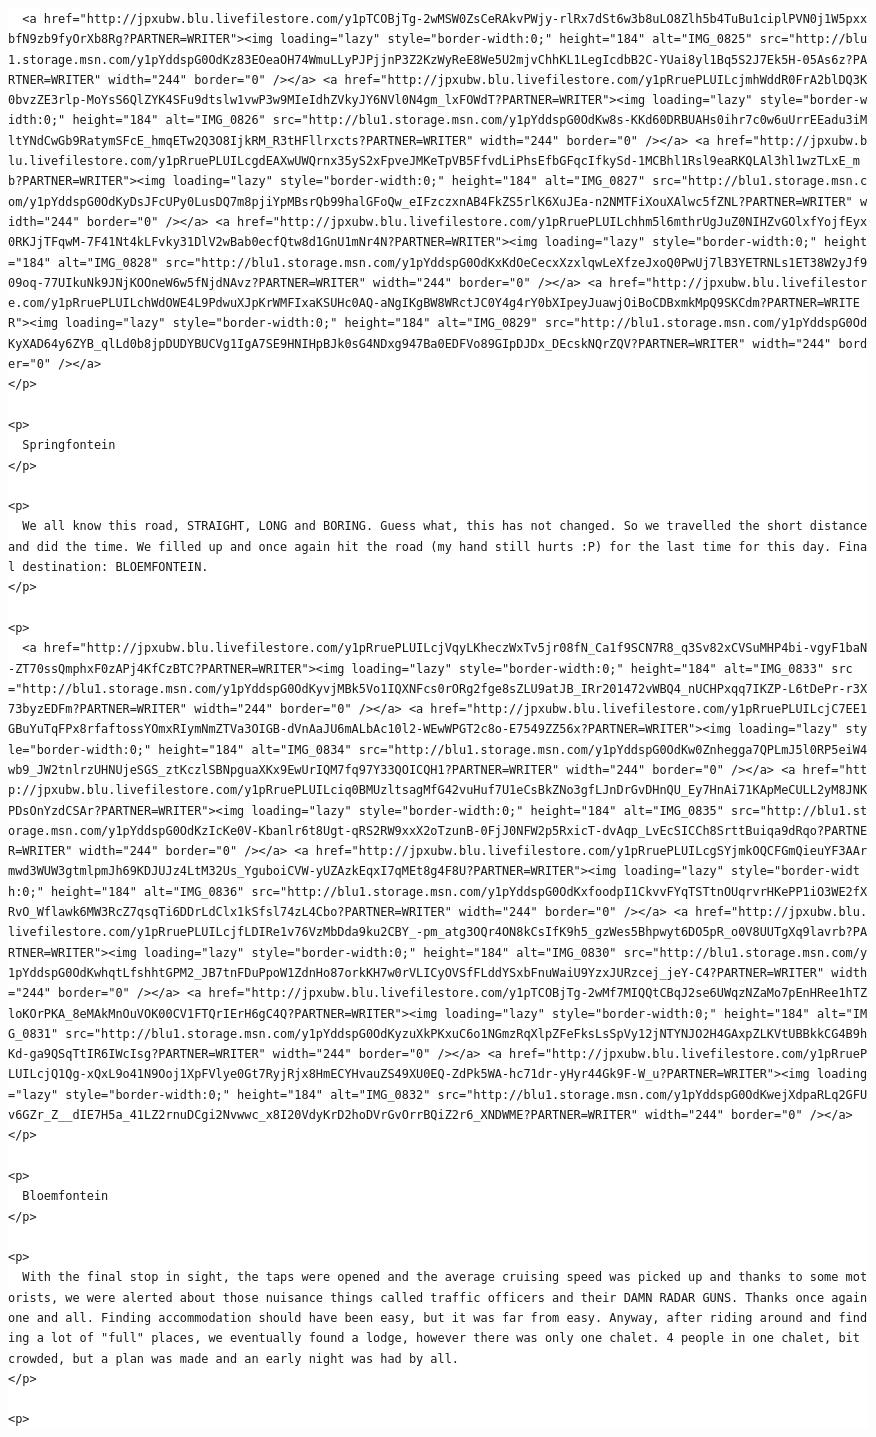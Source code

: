       <a href="http://jpxubw.blu.livefilestore.com/y1pTCOBjTg-2wMSW0ZsCeRAkvPWjy-rlRx7dSt6w3b8uLO8Zlh5b4TuBu1ciplPVN0j1W5pxxbfN9zb9fyOrXb8Rg?PARTNER=WRITER"><img loading="lazy" style="border-width:0;" height="184" alt="IMG_0825" src="http://blu1.storage.msn.com/y1pYddspG0OdKz83EOeaOH74WmuLLyPJPjjnP3Z2KzWyReE8We5U2mjvChhKL1LegIcdbB2C-YUai8yl1Bq5S2J7Ek5H-05As6z?PARTNER=WRITER" width="244" border="0" /></a> <a href="http://jpxubw.blu.livefilestore.com/y1pRruePLUILcjmhWddR0FrA2blDQ3K0bvzZE3rlp-MoYsS6QlZYK4SFu9dtslw1vwP3w9MIeIdhZVkyJY6NVl0N4gm_lxFOWdT?PARTNER=WRITER"><img loading="lazy" style="border-width:0;" height="184" alt="IMG_0826" src="http://blu1.storage.msn.com/y1pYddspG0OdKw8s-KKd60DRBUAHs0ihr7c0w6uUrrEEadu3iMltYNdCwGb9RatymSFcE_hmqETw2Q3O8IjkRM_R3tHFllrxcts?PARTNER=WRITER" width="244" border="0" /></a> <a href="http://jpxubw.blu.livefilestore.com/y1pRruePLUILcgdEAXwUWQrnx35yS2xFpveJMKeTpVB5FfvdLiPhsEfbGFqcIfkySd-1MCBhl1Rsl9eaRKQLAl3hl1wzTLxE_mb?PARTNER=WRITER"><img loading="lazy" style="border-width:0;" height="184" alt="IMG_0827" src="http://blu1.storage.msn.com/y1pYddspG0OdKyDsJFcUPy0LusDQ7m8pjiYpMBsrQb99halGFoQw_eIFzczxnAB4FkZS5rlK6XuJEa-n2NMTFiXouXAlwc5fZNL?PARTNER=WRITER" width="244" border="0" /></a> <a href="http://jpxubw.blu.livefilestore.com/y1pRruePLUILchhm5l6mthrUgJuZ0NIHZvGOlxfYojfEyx0RKJjTFqwM-7F41Nt4kLFvky31DlV2wBab0ecfQtw8d1GnU1mNr4N?PARTNER=WRITER"><img loading="lazy" style="border-width:0;" height="184" alt="IMG_0828" src="http://blu1.storage.msn.com/y1pYddspG0OdKxKdOeCecxXzxlqwLeXfzeJxoQ0PwUj7lB3YETRNLs1ET38W2yJf909oq-77UIkuNk9JNjKOOneW6w5fNjdNAvz?PARTNER=WRITER" width="244" border="0" /></a> <a href="http://jpxubw.blu.livefilestore.com/y1pRruePLUILchWdOWE4L9PdwuXJpKrWMFIxaKSUHc0AQ-aNgIKgBW8WRctJC0Y4g4rY0bXIpeyJuawjOiBoCDBxmkMpQ9SKCdm?PARTNER=WRITER"><img loading="lazy" style="border-width:0;" height="184" alt="IMG_0829" src="http://blu1.storage.msn.com/y1pYddspG0OdKyXAD64y6ZYB_qlLd0b8jpDUDYBUCVg1IgA7SE9HNIHpBJk0sG4NDxg947Ba0EDFVo89GIpDJDx_DEcskNQrZQV?PARTNER=WRITER" width="244" border="0" /></a>
    </p>
    
    <p>
      Springfontein
    </p>
    
    <p>
      We all know this road, STRAIGHT, LONG and BORING. Guess what, this has not changed. So we travelled the short distance and did the time. We filled up and once again hit the road (my hand still hurts :P) for the last time for this day. Final destination: BLOEMFONTEIN.
    </p>
    
    <p>
      <a href="http://jpxubw.blu.livefilestore.com/y1pRruePLUILcjVqyLKheczWxTv5jr08fN_Ca1f9SCN7R8_q3Sv82xCVSuMHP4bi-vgyF1baN-ZT70ssQmphxF0zAPj4KfCzBTC?PARTNER=WRITER"><img loading="lazy" style="border-width:0;" height="184" alt="IMG_0833" src="http://blu1.storage.msn.com/y1pYddspG0OdKyvjMBk5Vo1IQXNFcs0rORg2fge8sZLU9atJB_IRr201472vWBQ4_nUCHPxqq7IKZP-L6tDePr-r3X73byzEDFm?PARTNER=WRITER" width="244" border="0" /></a> <a href="http://jpxubw.blu.livefilestore.com/y1pRruePLUILcjC7EE1GBuYuTqFPx8rfaftossYOmxRIymNmZTVa3OIGB-dVnAaJU6mALbAc10l2-WEwWPGT2c8o-E7549ZZ56x?PARTNER=WRITER"><img loading="lazy" style="border-width:0;" height="184" alt="IMG_0834" src="http://blu1.storage.msn.com/y1pYddspG0OdKw0Znhegga7QPLmJ5l0RP5eiW4wb9_JW2tnlrzUHNUjeSGS_ztKczlSBNpguaXKx9EwUrIQM7fq97Y33QOICQH1?PARTNER=WRITER" width="244" border="0" /></a> <a href="http://jpxubw.blu.livefilestore.com/y1pRruePLUILciq0BMUzltsagMfG42vuHuf7U1eCsBkZNo3gfLJnDrGvDHnQU_Ey7HnAi71KApMeCULL2yM8JNKPDsOnYzdCSAr?PARTNER=WRITER"><img loading="lazy" style="border-width:0;" height="184" alt="IMG_0835" src="http://blu1.storage.msn.com/y1pYddspG0OdKzIcKe0V-Kbanlr6t8Ugt-qRS2RW9xxX2oTzunB-0FjJ0NFW2p5RxicT-dvAqp_LvEcSICCh8SrttBuiqa9dRqo?PARTNER=WRITER" width="244" border="0" /></a> <a href="http://jpxubw.blu.livefilestore.com/y1pRruePLUILcgSYjmkOQCFGmQieuYF3AArmwd3WUW3gtmlpmJh69KDJUJz4LtM32Us_YguboiCVW-yUZAzkEqxI7qMEt8g4F8U?PARTNER=WRITER"><img loading="lazy" style="border-width:0;" height="184" alt="IMG_0836" src="http://blu1.storage.msn.com/y1pYddspG0OdKxfoodpI1CkvvFYqTSTtnOUqrvrHKePP1iO3WE2fXRvO_Wflawk6MW3RcZ7qsqTi6DDrLdClx1kSfsl74zL4Cbo?PARTNER=WRITER" width="244" border="0" /></a> <a href="http://jpxubw.blu.livefilestore.com/y1pRruePLUILcjfLDIRe1v76VzMbDda9ku2CBY_-pm_atg3OQr4ON8kCsIfK9h5_gzWes5Bhpwyt6DO5pR_o0V8UUTgXq9lavrb?PARTNER=WRITER"><img loading="lazy" style="border-width:0;" height="184" alt="IMG_0830" src="http://blu1.storage.msn.com/y1pYddspG0OdKwhqtLfshhtGPM2_JB7tnFDuPpoW1ZdnHo87orkKH7w0rVLICyOVSfFLddYSxbFnuWaiU9YzxJURzcej_jeY-C4?PARTNER=WRITER" width="244" border="0" /></a> <a href="http://jpxubw.blu.livefilestore.com/y1pTCOBjTg-2wMf7MIQQtCBqJ2se6UWqzNZaMo7pEnHRee1hTZloKOrPKA_8eMAkMnOuVOK00CV1FTQrIErH6gC4Q?PARTNER=WRITER"><img loading="lazy" style="border-width:0;" height="184" alt="IMG_0831" src="http://blu1.storage.msn.com/y1pYddspG0OdKyzuXkPKxuC6o1NGmzRqXlpZFeFksLsSpVy12jNTYNJO2H4GAxpZLKVtUBBkkCG4B9hKd-ga9QSqTtIR6IWcIsg?PARTNER=WRITER" width="244" border="0" /></a> <a href="http://jpxubw.blu.livefilestore.com/y1pRruePLUILcjQ1Qg-xQxL9o41N9Ooj1XpFVlye0Gt7RyjRjx8HmECYHvauZS49XU0EQ-ZdPk5WA-hc71dr-yHyr44Gk9F-W_u?PARTNER=WRITER"><img loading="lazy" style="border-width:0;" height="184" alt="IMG_0832" src="http://blu1.storage.msn.com/y1pYddspG0OdKwejXdpaRLq2GFUv6GZr_Z__dIE7H5a_41LZ2rnuDCgi2Nvwwc_x8I20VdyKrD2hoDVrGvOrrBQiZ2r6_XNDWME?PARTNER=WRITER" width="244" border="0" /></a>
    </p>
    
    <p>
      Bloemfontein
    </p>
    
    <p>
      With the final stop in sight, the taps were opened and the average cruising speed was picked up and thanks to some motorists, we were alerted about those nuisance things called traffic officers and their DAMN RADAR GUNS. Thanks once again one and all. Finding accommodation should have been easy, but it was far from easy. Anyway, after riding around and finding a lot of "full" places, we eventually found a lodge, however there was only one chalet. 4 people in one chalet, bit crowded, but a plan was made and an early night was had by all.  
    </p>
    
    <p>